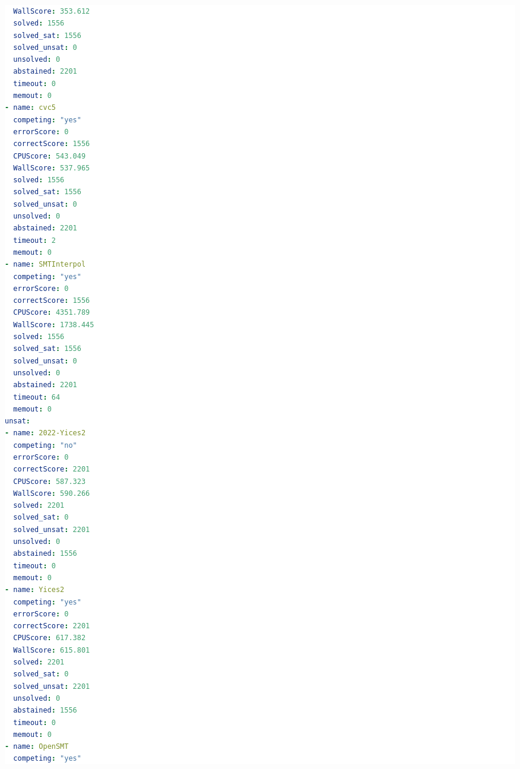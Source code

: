 ```yaml
  WallScore: 353.612
  solved: 1556
  solved_sat: 1556
  solved_unsat: 0
  unsolved: 0
  abstained: 2201
  timeout: 0
  memout: 0
- name: cvc5
  competing: "yes"
  errorScore: 0
  correctScore: 1556
  CPUScore: 543.049
  WallScore: 537.965
  solved: 1556
  solved_sat: 1556
  solved_unsat: 0
  unsolved: 0
  abstained: 2201
  timeout: 2
  memout: 0
- name: SMTInterpol
  competing: "yes"
  errorScore: 0
  correctScore: 1556
  CPUScore: 4351.789
  WallScore: 1738.445
  solved: 1556
  solved_sat: 1556
  solved_unsat: 0
  unsolved: 0
  abstained: 2201
  timeout: 64
  memout: 0
unsat:
- name: 2022-Yices2
  competing: "no"
  errorScore: 0
  correctScore: 2201
  CPUScore: 587.323
  WallScore: 590.266
  solved: 2201
  solved_sat: 0
  solved_unsat: 2201
  unsolved: 0
  abstained: 1556
  timeout: 0
  memout: 0
- name: Yices2
  competing: "yes"
  errorScore: 0
  correctScore: 2201
  CPUScore: 617.382
  WallScore: 615.801
  solved: 2201
  solved_sat: 0
  solved_unsat: 2201
  unsolved: 0
  abstained: 1556
  timeout: 0
  memout: 0
- name: OpenSMT
  competing: "yes"
```